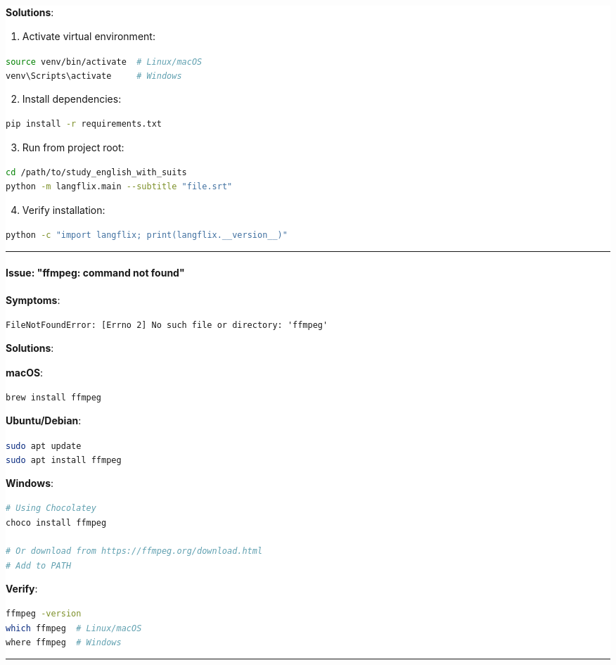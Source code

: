 **Solutions**:

1. Activate virtual environment:
```bash
source venv/bin/activate  # Linux/macOS
venv\Scripts\activate     # Windows
```

2. Install dependencies:
```bash
pip install -r requirements.txt
```

3. Run from project root:
```bash
cd /path/to/study_english_with_suits
python -m langflix.main --subtitle "file.srt"
```

4. Verify installation:
```bash
python -c "import langflix; print(langflix.__version__)"
```

---

#### Issue: "ffmpeg: command not found"

**Symptoms**:
```
FileNotFoundError: [Errno 2] No such file or directory: 'ffmpeg'
```

**Solutions**:

**macOS**:
```bash
brew install ffmpeg
```

**Ubuntu/Debian**:
```bash
sudo apt update
sudo apt install ffmpeg
```

**Windows**:
```bash
# Using Chocolatey
choco install ffmpeg

# Or download from https://ffmpeg.org/download.html
# Add to PATH
```

**Verify**:
```bash
ffmpeg -version
which ffmpeg  # Linux/macOS
where ffmpeg  # Windows
```

---